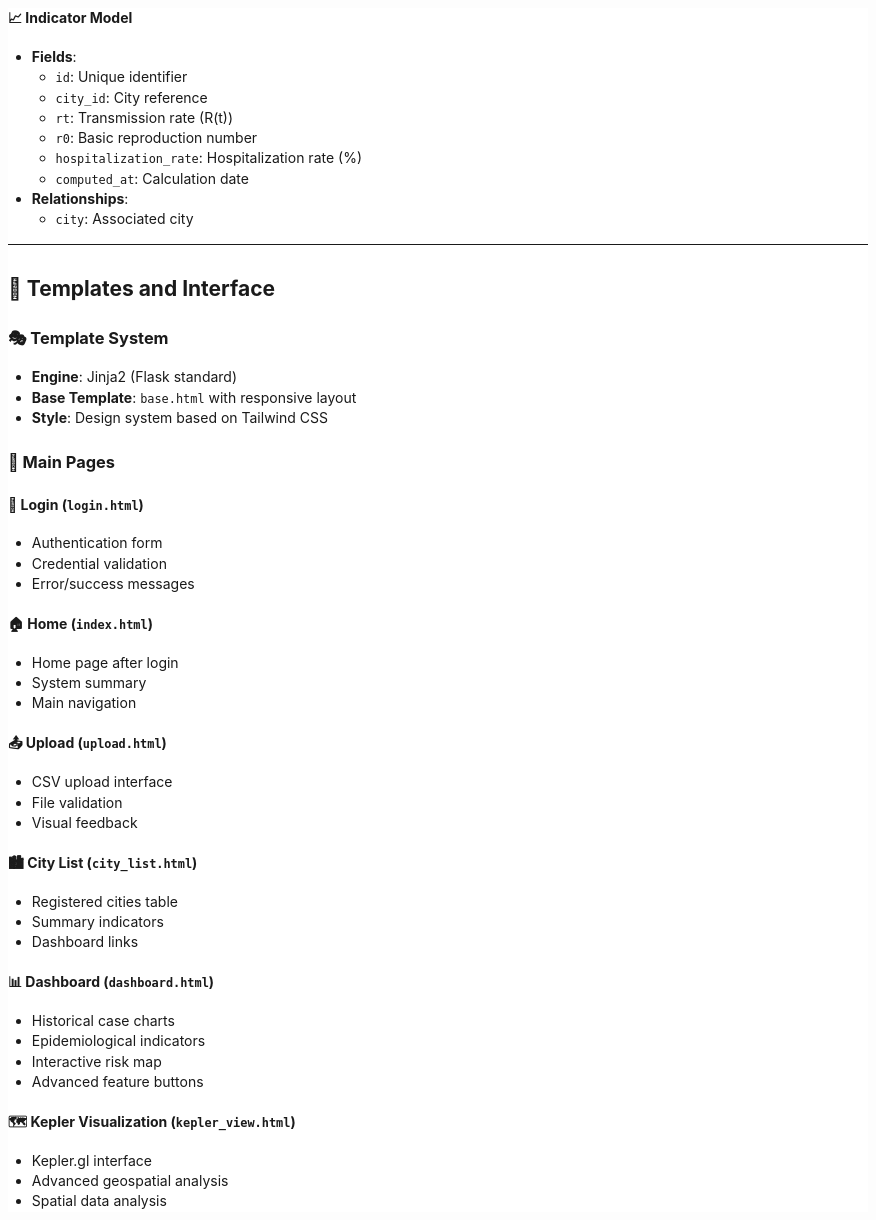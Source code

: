 #### 📈 Indicator Model
- **Fields**:
  - `id`: Unique identifier
  - `city_id`: City reference
  - `rt`: Transmission rate (R(t))
  - `r0`: Basic reproduction number
  - `hospitalization_rate`: Hospitalization rate (%)
  - `computed_at`: Calculation date
- **Relationships**:
  - `city`: Associated city

---

## 🎨 Templates and Interface

### 🎭 Template System
- **Engine**: Jinja2 (Flask standard)
- **Base Template**: `base.html` with responsive layout
- **Style**: Design system based on Tailwind CSS

### 📱 Main Pages

#### 🔐 Login (`login.html`)
- Authentication form
- Credential validation
- Error/success messages

#### 🏠 Home (`index.html`)
- Home page after login
- System summary
- Main navigation

#### 📤 Upload (`upload.html`)
- CSV upload interface
- File validation
- Visual feedback

#### 🏙️ City List (`city_list.html`)
- Registered cities table
- Summary indicators
- Dashboard links

#### 📊 Dashboard (`dashboard.html`)
- Historical case charts
- Epidemiological indicators
- Interactive risk map
- Advanced feature buttons

#### 🗺️ Kepler Visualization (`kepler_view.html`)
- Kepler.gl interface
- Advanced geospatial analysis
- Spatial data analysis
